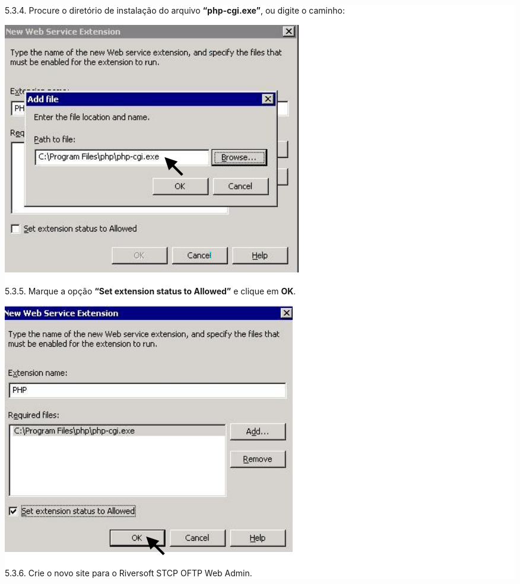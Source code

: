5.3.4. Procure o diretório de instalação do arquivo **“php-cgi.exe”**, ou digite o caminho:

![](../images/imagem2/img51.png) 

5.3.5. Marque a opção **“Set extension status to Allowed”** e clique em **OK**.

![](../images/imagem2/img52.png) 

5.3.6. Crie o novo site para o Riversoft STCP OFTP Web Admin.
